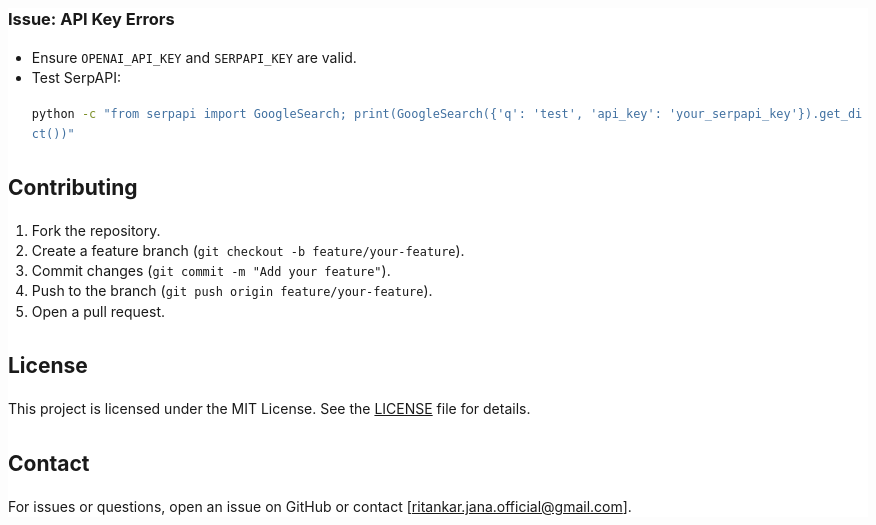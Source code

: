 ### Issue: API Key Errors
- Ensure `OPENAI_API_KEY` and `SERPAPI_KEY` are valid.
- Test SerpAPI:
  ```bash
  python -c "from serpapi import GoogleSearch; print(GoogleSearch({'q': 'test', 'api_key': 'your_serpapi_key'}).get_dict())"
  ```

## Contributing
1. Fork the repository.
2. Create a feature branch (`git checkout -b feature/your-feature`).
3. Commit changes (`git commit -m "Add your feature"`).
4. Push to the branch (`git push origin feature/your-feature`).
5. Open a pull request.

## License
This project is licensed under the MIT License. See the [LICENSE](LICENSE) file for details.

## Contact
For issues or questions, open an issue on GitHub or contact [ritankar.jana.official@gmail.com].